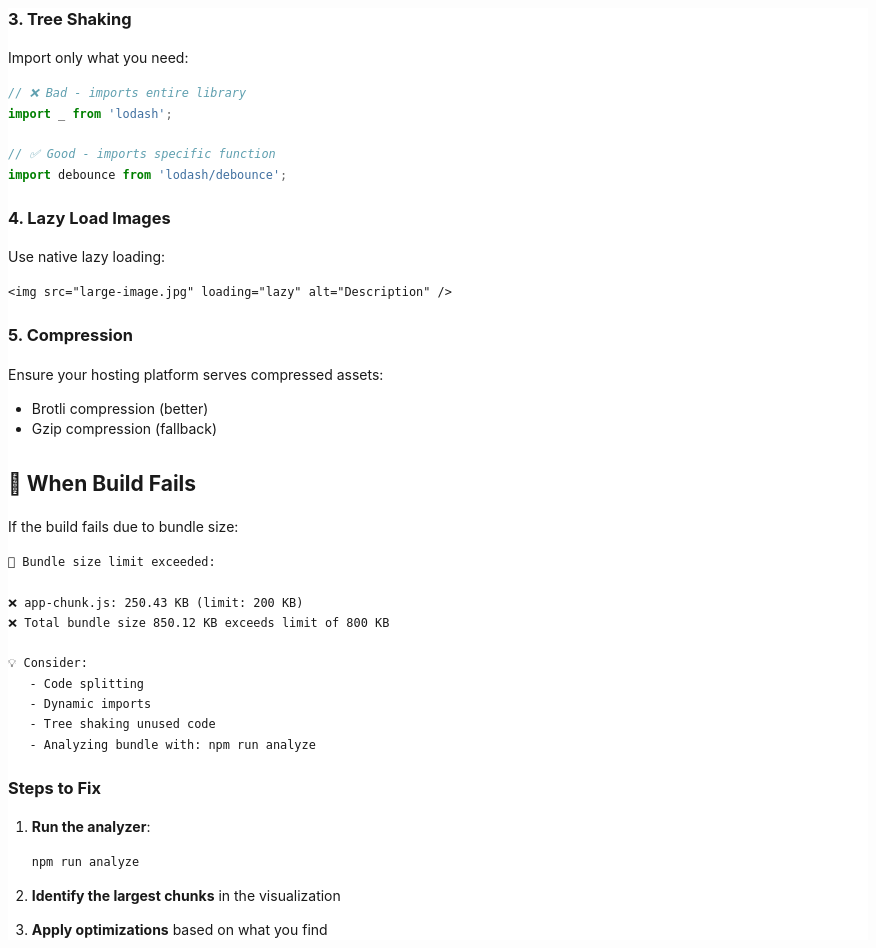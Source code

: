 ### 3. Tree Shaking

Import only what you need:

```typescript
// ❌ Bad - imports entire library
import _ from 'lodash';

// ✅ Good - imports specific function
import debounce from 'lodash/debounce';
```

### 4. Lazy Load Images

Use native lazy loading:

```tsx
<img src="large-image.jpg" loading="lazy" alt="Description" />
```

### 5. Compression

Ensure your hosting platform serves compressed assets:

- Brotli compression (better)
- Gzip compression (fallback)

## 🚨 When Build Fails

If the build fails due to bundle size:

```
🚨 Bundle size limit exceeded:

❌ app-chunk.js: 250.43 KB (limit: 200 KB)
❌ Total bundle size 850.12 KB exceeds limit of 800 KB

💡 Consider:
   - Code splitting
   - Dynamic imports
   - Tree shaking unused code
   - Analyzing bundle with: npm run analyze
```

### Steps to Fix

1. **Run the analyzer**:

   ```bash
   npm run analyze
   ```

2. **Identify the largest chunks** in the visualization

3. **Apply optimizations** based on what you find
